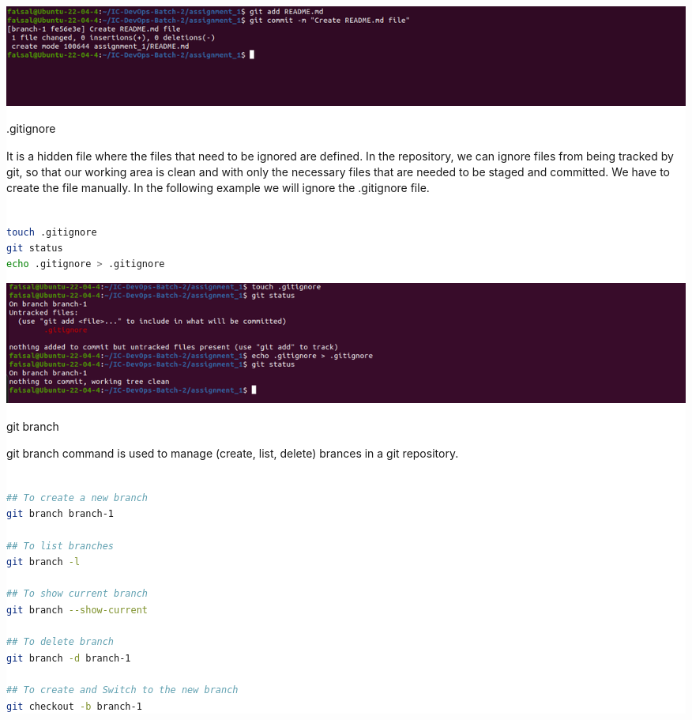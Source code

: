 ![img5](images/git_commit.png)

.gitignore

It is a hidden file where the files that need to be ignored are defined. In the repository, we can ignore files from being tracked by git, so that our working area is clean and with only the necessary files that are needed to be staged and committed. We have to create the file manually. In the following example we will ignore the .gitignore file.

```bash

touch .gitignore
git status
echo .gitignore > .gitignore

```

![img6](images/git_ignore.png)


git branch

git branch command is used to manage (create, list, delete) brances in a git repository.

```bash

## To create a new branch
git branch branch-1

## To list branches
git branch -l

## To show current branch
git branch --show-current

## To delete branch
git branch -d branch-1

## To create and Switch to the new branch 
git checkout -b branch-1

```
